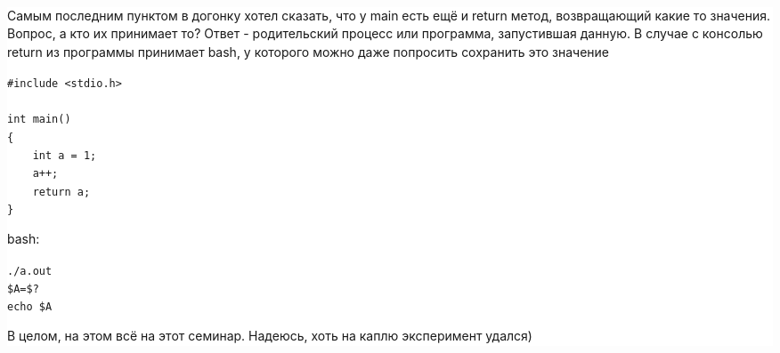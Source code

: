 Самым последним пунктом в догонку хотел сказать, что у main есть ещё и return метод, возвращающий какие то значения. Вопрос, а кто их принимает то? Ответ - родительский процесс или программа, запустившая данную. В случае с консолью return из программы принимает bash, у которого можно даже попросить сохранить это значение

```
#include <stdio.h>
  
int main()
{
    int a = 1;
    a++;
    return a;
}
```
bash:
```
./a.out
$A=$?
echo $A
```

В целом, на этом всё на этот семинар. Надеюсь, хоть на каплю эксперимент удался)